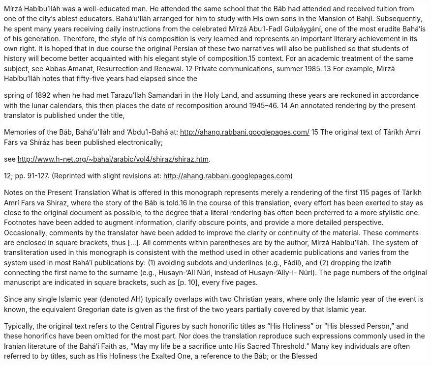 Mírzá Habíbu’lláh was a well-educated man. He attended the same
school that the Báb had attended and received tuition from one of the
city’s ablest educators. Bahá’u’lláh arranged for him to study with His
own sons in the Mansion of Bahjí. Subsequently, he spent many years
receiving daily instructions from the celebrated Mírzá Abu’l-Fadl
Gulpáygání, one of the most erudite Bahá’ís of his generation. Therefore,
the style of his composition is very learned and represents an important
literary achievement in its own right. It is hoped that in due course the
original Persian of these two narratives will also be published so that
students of history will become better acquainted with his elegant style
of composition.15
context. For an academic treatment of the same subject, see Abbas Amanat,
Resurrection and Renewal.
12 Private communications, summer 1985.
13 For example, Mírzá Habíbu’lláh notes that fifty-five years had elapsed since the

spring of 1892 when he had met Tarazu’llah Samandari in the Holy Land, and
assuming these years are reckoned in accordance with the lunar calendars, this then
places the date of recomposition around 1945–46.
14 An annotated rendering by the present translator is published under the title,

Memories        of     the    Báb,     Bahá’u’lláh     and     ‘Abdu’l-Bahá       at:
http://ahang.rabbani.googlepages.com/
15 The original text of Táríkh Amrí Fárs va Shíráz has been published electronically;

see <http://www.h-net.org/~bahai/arabic/vol4/shiraz/shiraz.htm>.

12; pp. 91-127. (Reprinted with slight revisions at: http://ahang.rabbani.googlepages.com)

Notes on the Present Translation
What is offered in this monograph represents merely a rendering of the
first 115 pages of Táríkh Amrí Fars va Shiraz, where the story of the Báb
is told.16 In the course of this translation, every effort has been exerted
to stay as close to the original document as possible, to the degree that a
literal rendering has often been preferred to a more stylistic one.
Footnotes have been added to augment information, clarify obscure
points, and provide a more detailed perspective. Occasionally, comments
by the translator have been added to improve the clarity or continuity of
the material. These comments are enclosed in square brackets, thus […].
All comments within parentheses are by the author, Mírzá Habíbu’lláh.
The system of transliteration used in this monograph is consistent with
the method used in other academic publications and varies from the
system used in most Bahá’í publications by: (1) avoiding subdots and
underlines (e.g., Fádil), and (2) dropping the izafih connecting the first
name to the surname (e.g., Husayn-‘Alí Núrí, instead of Husayn-‘Alíy-i-
Núrí). The page numbers of the original manuscript are indicated in
square brackets, such as [p. 10], every five pages.

Since any single Islamic year (denoted AH) typically overlaps with
two Christian years, where only the Islamic year of the event is known,
the equivalent Gregorian date is given as the first of the two years
partially covered by that Islamic year.

Typically, the original text refers to the Central Figures by such
honorific titles as “His Holiness” or “His blessed Person,” and these
honorifics have been omitted for the most part. Nor does the translation
reproduce such expressions commonly used in the Iranian literature of
the Bahá’í Faith as, “May my life be a sacrifice unto His Sacred
Threshold.” Many key individuals are often referred to by titles, such as
His Holiness the Exalted One, a reference to the Báb; or the Blessed
